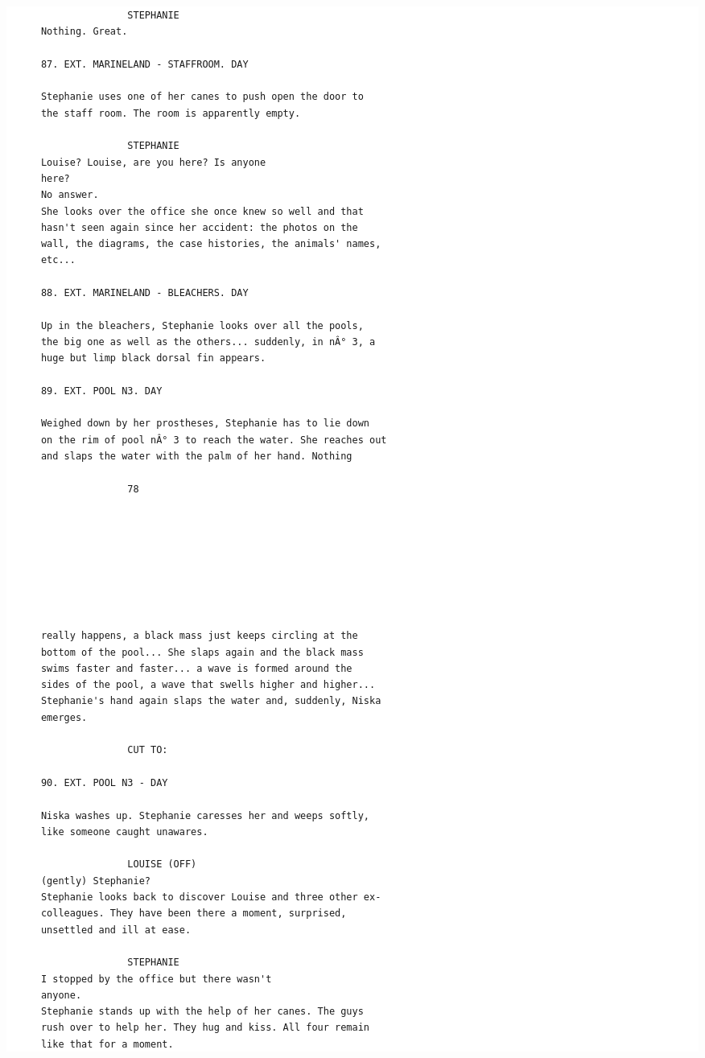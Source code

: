                          STEPHANIE
          Nothing. Great.

          87. EXT. MARINELAND - STAFFROOM. DAY

          Stephanie uses one of her canes to push open the door to
          the staff room. The room is apparently empty.

                         STEPHANIE
          Louise? Louise, are you here? Is anyone
          here?
          No answer.
          She looks over the office she once knew so well and that
          hasn't seen again since her accident: the photos on the
          wall, the diagrams, the case histories, the animals' names,
          etc...

          88. EXT. MARINELAND - BLEACHERS. DAY

          Up in the bleachers, Stephanie looks over all the pools,
          the big one as well as the others... suddenly, in nÂ° 3, a
          huge but limp black dorsal fin appears.

          89. EXT. POOL N3. DAY

          Weighed down by her prostheses, Stephanie has to lie down
          on the rim of pool nÂ° 3 to reach the water. She reaches out
          and slaps the water with the palm of her hand. Nothing

                         78

                         

                         

                         

                         
          really happens, a black mass just keeps circling at the
          bottom of the pool... She slaps again and the black mass
          swims faster and faster... a wave is formed around the
          sides of the pool, a wave that swells higher and higher...
          Stephanie's hand again slaps the water and, suddenly, Niska
          emerges.

                         CUT TO:

          90. EXT. POOL N3 - DAY

          Niska washes up. Stephanie caresses her and weeps softly,
          like someone caught unawares.

                         LOUISE (OFF)
          (gently) Stephanie?
          Stephanie looks back to discover Louise and three other ex-
          colleagues. They have been there a moment, surprised,
          unsettled and ill at ease.

                         STEPHANIE
          I stopped by the office but there wasn't
          anyone.
          Stephanie stands up with the help of her canes. The guys
          rush over to help her. They hug and kiss. All four remain
          like that for a moment.
